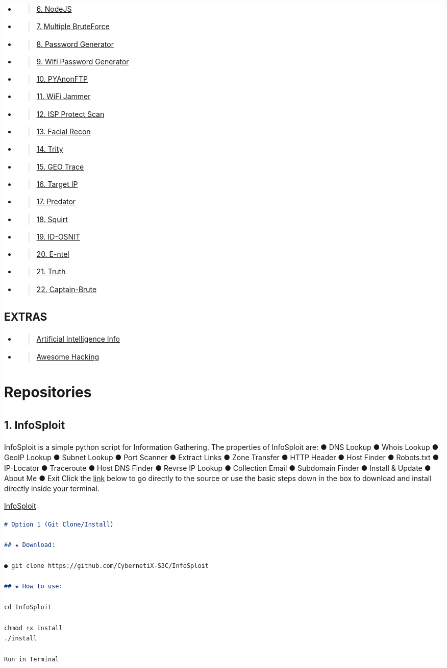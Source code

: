* >[6. NodeJS](https://CybernetiX-S3C.GitHub.io/main/NodeJS-Kali-Linux)

* >[7. Multiple BruteForce](https://CybernetiX-S3C.github.io/main/Multiple-BruteForce-master)

* >[8. Password Generator](https://CybernetiX-S3C.github.io/main/PassGen-master)

* >[9. Wifi Password Generator](https://CybernetiX-S3C.github.io/main/Wifi_Passwords-Generator-master)

* >[10. PYAnonFTP](https://CybernetiX-S3C.github.io/main/PYAnonFTP)

* >[11. WiFi Jammer](http://CybernetiX-S3C.github.io/main/WiFiJammer-master)

* >[12. ISP Protect Scan](https://CybernetiX-S3C.github.io/main/ISPpScan)
    
* >[13. Facial Recon](https://CybernetiX-S3C.github.io/main/Facial-Recon-master)

* >[14. Trity](https://cybernetix-s3c.github.io/main/Trity/)

* >[15. GEO Trace](https://cybernetix-s3c.github.io/main/GEO_Trace/)

* >[16. Target IP](https://cybernetix-s3c.github.io/main/Target_IP)

* >[17. Predator](https://cybernetix-s3c.github.io/main/Predator)

* >[18. Squirt](https://cybernetiX-S3C.github.io/main/Squirt)

* >[19. ID-OSNIT](https://cybernetiX-S3C.github.io/main/ID-OSNIT)

* >[20. E-ntel](https://cybernetiX-S3C.github.io/main/E-ntel)

* >[21. Truth](https://cybernetiX-S3C.github.io/main/Truth)

* >[22. Captain-Brute](https://CybernetiX-S3C.Github.io/main/Captain-Brute)

## **EXTRAS**

* >[Artificial Intelligence Info](https://cybernetix-s3c.github.io/main/Artificial-Intelligence-Info/)

* >[Awesome Hacking](https://cybernetix-s3c.github.io/main/Awesome-Hacking)

# **Repositories**

## **1. InfoSploit**

InfoSploit is a simple python script for Information Gathering.
The properties of InfoSploit are:
● DNS Lookup ● Whois Lookup ● GeoIP Lookup ● Subnet Lookup ● Port Scanner ● Extract Links ● Zone Transfer ● HTTP Header ● Host Finder ● Robots.txt ● IP-Locator ● Traceroute ● Host DNS Finder ● Revrse IP Lookup ● Collection Email ● Subdomain Finder ● Install & Update ● About Me ● Exit
Click the [link](https://CybernetiX-S3C.GitHub.io/main/Infosploit) below to go directly to the source or use the basic steps down in the box to download and install directly inside your terminal.

[InfoSploit](https://CybernetiX-S3C.GitHub.io/main/Infosploit) 

```markdown
# Option 1 (Git Clone/Install)

## ★ Download:

● git clone https://github.com/CybernetiX-S3C/InfoSploit

## ★ How to use:

cd InfoSploit

chmod +x install
./install

Run in Terminal 
```